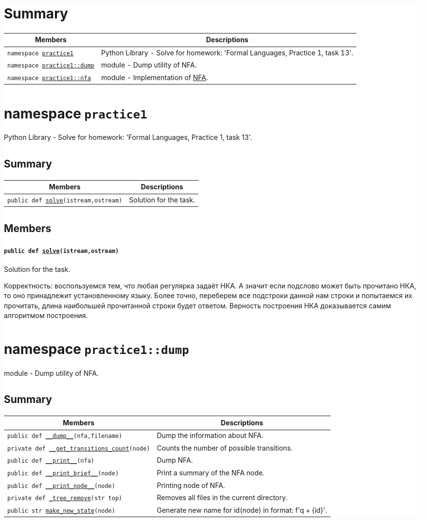 # Summary

 Members                        | Descriptions                                
--------------------------------|---------------------------------------------
`namespace `[`practice1`](#namespacepractice1) | Python Library - Solve for homework: 'Formal Languages, Practice 1, task 13'.
`namespace `[`practice1::dump`](#namespacepractice1_1_1dump) | module - Dump utility of NFA.
`namespace `[`practice1::nfa`](#namespacepractice1_1_1nfa) | module - Implementation of [NFA](#classpractice1_1_1nfa_1_1NFA).

# namespace `practice1` 

Python Library - Solve for homework: 'Formal Languages, Practice 1, task 13'.

## Summary

 Members                        | Descriptions                                
--------------------------------|---------------------------------------------
`public def `[`solve`](#namespacepractice1_1a4f1e2327621575169836b24fad1c4cc0)`(istream,ostream)`            | Solution for the task.

## Members

#### `public def `[`solve`](#namespacepractice1_1a4f1e2327621575169836b24fad1c4cc0)`(istream,ostream)` 

Solution for the task.

Корректность: воспользуемся тем, что любая регулярка задаёт НКА. А значит если подслово может быть прочитано НКА, то оно принадлежит установленному языку. Более точно, переберем все подстроки данной нам строки и попытаемся их прочитать, длина наибольшей прочитанной строки будет ответом. Верность построения НКА доказывается самим алгоритмом построения.

# namespace `practice1::dump` 

module - Dump utility of NFA.

## Summary

 Members                        | Descriptions                                
--------------------------------|---------------------------------------------
`public def `[`__dump__`](#namespacepractice1_1_1dump_1ad9f715f29da831aa7643c91af5ebe458)`(nfa,filename)`            | Dump the information about NFA.
`private def `[`__get_transitions_count`](#namespacepractice1_1_1dump_1a48a26379315f5034651c9f7bb9bb4fe5)`(node)`            | Counts the number of possible transitions.
`public def `[`__print__`](#namespacepractice1_1_1dump_1ab26a8f699adf1b51bbb17f5d6b0f5286)`(nfa)`            | Dump NFA.
`public def `[`__print_brief__`](#namespacepractice1_1_1dump_1ae6922a078c8fb18193cfe597b9590312)`(node)`            | Print a summary of the NFA node.
`public def `[`__print_node__`](#namespacepractice1_1_1dump_1ade4c74aabe15dae245a2b47484ca9612)`(node)`            | Printing node of NFA.
`private def `[`_tree_remove`](#namespacepractice1_1_1dump_1a99dcf84e0b8fa8cb8f8c888ffc8f198f)`(str top)`            | Removes all files in the current directory.
`public str `[`make_new_state`](#namespacepractice1_1_1dump_1a8d3277da1b00286352f693cdb9c011a0)`(node)`            | Generate new name for id(node) in format: f'q + {id}'.
